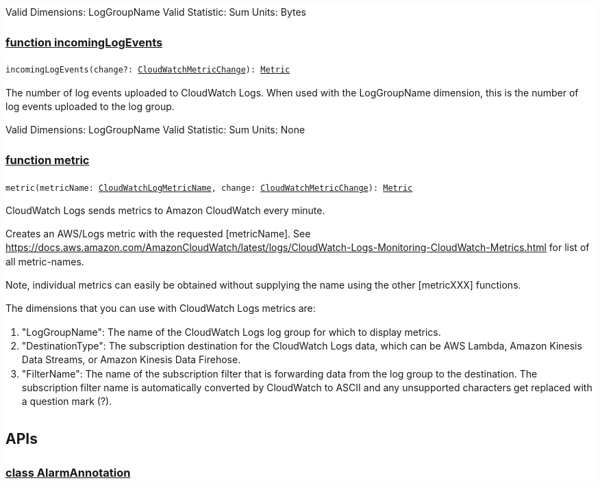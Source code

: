 Valid Dimensions: LogGroupName
Valid Statistic: Sum
Units: Bytes

<h3 class="pdoc-module-header" id="incomingLogEvents" data-link-title="incomingLogEvents">
    <a href="https://github.com/pulumi/pulumi-awsx/blob/5b247e093ed7e8a789c4a34663a5ef8a3a5acef3/nodejs/awsx/cloudwatch/metrics.ts#L214">
        function <strong>incomingLogEvents</strong>
    </a>
</h3>


<pre class="highlight"><code><span class='kd'></span>incomingLogEvents(change?: <a href='#CloudWatchMetricChange'>CloudWatchMetricChange</a>): <a href='#Metric'>Metric</a></code></pre>


The number of log events uploaded to CloudWatch Logs. When used with the LogGroupName dimension,
this is the number of log events uploaded to the log group.

Valid Dimensions: LogGroupName
Valid Statistic: Sum
Units: None

<h3 class="pdoc-module-header" id="metric" data-link-title="metric">
    <a href="https://github.com/pulumi/pulumi-awsx/blob/5b247e093ed7e8a789c4a34663a5ef8a3a5acef3/nodejs/awsx/cloudwatch/metrics.ts#L174">
        function <strong>metric</strong>
    </a>
</h3>


<pre class="highlight"><code><span class='kd'></span>metric(metricName: <a href='#CloudWatchLogMetricName'>CloudWatchLogMetricName</a>, change: <a href='#CloudWatchMetricChange'>CloudWatchMetricChange</a>): <a href='#Metric'>Metric</a></code></pre>


CloudWatch Logs sends metrics to Amazon CloudWatch every minute.

Creates an AWS/Logs metric with the requested [metricName]. See
https://docs.aws.amazon.com/AmazonCloudWatch/latest/logs/CloudWatch-Logs-Monitoring-CloudWatch-Metrics.html
for list of all metric-names.

Note, individual metrics can easily be obtained without supplying the name using the other
[metricXXX] functions.

The dimensions that you can use with CloudWatch Logs metrics are:
1. "LogGroupName": The name of the CloudWatch Logs log group for which to display metrics.
2. "DestinationType": The subscription destination for the CloudWatch Logs data, which can be AWS
   Lambda, Amazon Kinesis Data Streams, or Amazon Kinesis Data Firehose.
3. "FilterName": The name of the subscription filter that is forwarding data from the log group
   to the destination. The subscription filter name is automatically converted by CloudWatch to
   ASCII and any unsupported characters get replaced with a question mark (?).




<h2 id="apis">APIs</h2>
<h3 class="pdoc-module-header" id="AlarmAnnotation" data-link-title="AlarmAnnotation">
    <a href="https://github.com/pulumi/pulumi-awsx/blob/5b247e093ed7e8a789c4a34663a5ef8a3a5acef3/nodejs/awsx/cloudwatch/widgets_annotations.ts#L35">
        class <strong>AlarmAnnotation</strong>
    </a>
</h3>
